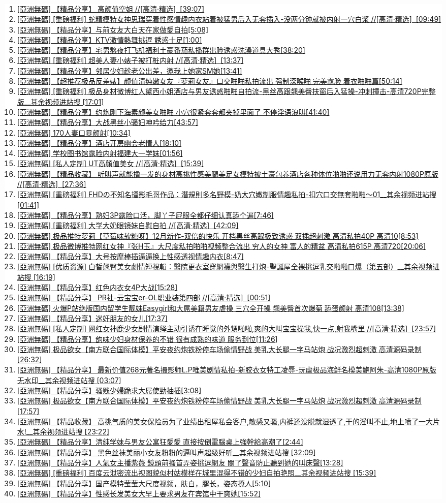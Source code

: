 1. [ [亞洲無碼] 【精品分享】 高颜值空姐 //[高清·精选]&nbsp; [39:07] ]( https://ssp52.cc/bbsembed/10246e0080044d3eb95cb59092945ab16204?id=6918)
1. [ [亞洲無碼] [重磅福利] 蛇精模特女神思瑞穿着性感情趣内衣站着被猛男后入无套插入-没两分钟就被内射一穴白浆 //[高清·精选]&nbsp; [09:49] ]( https://ssp52.cc/bbsembed/10241af9e09269d08bd7ee65aae9e05373f1?id=5876)
1. [ [亞洲無碼] 【精品分享】与前女友大白天在家做愛自拍[5:08] ]( https://ooaa030.com/play/video.php?id=29)
1. [ [亞洲無碼] 【精品分享】KTV激情熱舞挑逗 誘惑十足[1:00] ]( https://ooaa030.com/play/video.php?id=54)
1. [ [亞洲無碼] 【精品分享】宅男熬夜打飞机福利土豪番茄私播群出脸诱惑洗澡道具大秀[38:20] ]( https://ooaa030.com/play/video.php?id=52)
1. [ [亞洲無碼] [重磅福利] 超美人妻小婊子被打桩内射 //[高清·精选]&nbsp; [13:37] ]( https://ssp52.cc/bbsembed/1024e711839c0e263ab4e8404cdf701b97a1?id=6017)
1. [ [亞洲無碼] 【精品分享】邻居少妇趁老公出差，邀我上她家SM她[13:41] ]( https://ooaa030.com/play/video.php?id=46)
1. [ [亞洲無碼] 【超推荐极品反差婊】颜值清纯嫩女友『萝莉女友』口交啪啪私拍流出 强制深喉啪 完美露脸 着衣啪啪篇[50:14] ]( http://111.thumbplus.com/embed/11868/)
1. [ [亞洲無碼] [重磅福利] 极品身材微博红人黛西小姐酒店与男友诱惑啪啪自拍流-黑丝高跟翘美臀扶窗后入猛操-冲刺撞击-高清720P完整版__其余视频进站搜 [17:01] ]( https://ssp52.cc/bbsembed/10248b86c001b3cc65375c4b1a002a609275?id=4277)
1. [ [亞洲無碼] 【精品分享】约炮刚下海素颜美女啪啪 小穴很紧套套都夹掉里面了 不停淫语浪叫[41:40] ]( https://www.888dav.com/vod/201959/)
1. [ [亞洲無碼] 【精品分享】大战黑丝小骚妇呻吟给力[43:57] ]( https://ooaa030.com/play/video.php?id=26)
1. [ [亞洲無碼] 170人妻口暴颜射[10:34] ]( http://91.9p9.xyz/ev.php?VID=0d9cVBNMm8qvGFULa87vpY19S13baZHeeghkZuja0IlgfswF1TlMGB0gEQ)
1. [ [亞洲無碼] 【精品分享】酒店开房幽会老情人[18:10] ]( https://ooaa030.com/play/video.php?id=43)
1. [ [亞洲無碼] 学校图书馆露脸内射福建大一学妹[01:56] ]( http://91.9p9.xyz/ev.php?VID=c578Ha2atDb88qYXItULMiqBpAbYNaMkvsdWB8VF34fSUI3EiehhoaOIOw)
1. [ [亞洲無碼] [私人定制] UT高顏值美女 //[高清·精选]&nbsp; [15:39] ]( https://ssp52.cc/bbsembed/1024baf8d2be5a8dde0475c5900a50190a21?id=1202)
1. [ [亞洲無碼] 【精品收藏】 听叫声就能撸一发的身材高挑性感美腿美足女模特被土豪包养酒店各种体位啪啪还说用力无套内射1080P原版 //[高清·精选]&nbsp; [27:36] ]( https://ssp52.cc/bbsembed/1024962d9448e5614370a9f8e3c96c6a54a0?id=1944)
1. [ [亞洲無碼] [重磅福利] FHDの不知名攝影毛哥作品：潛規則多名野模-奶大穴嫩制服情趣私拍-扣穴口交無套啪啪～01__其余视频进站搜 [01:41] ]( https://ssp52.cc/bbsembed/10247efafb2b16348d3d5870b091a2ac358c?id=1063)
1. [ [亞洲無碼] 【精品分享】熟妇3P露脸口活，脚丫子屁眼全都仔细认真舔个遍[7:46] ]( https://ooaa030.com/play/video.php?id=39)
1. [ [亞洲無碼] [重磅福利] 大学大奶眼镜妹自慰自拍 //[高清·精选]&nbsp; [42:09] ]( https://ssp52.cc/bbsembed/1024cccac847c816ac63c91e1edaefc41bff?id=2293)
1. [ [亞洲無碼] 极品推特萝莉【草莓味软糖呀】12月新作-双倍的快乐 开档黑丝高跟极致诱惑 双插超刺激 高清私拍40P 高清10[8:53] ]( https://kkembed.kdwshell.com/embed/91078)
1. [ [亞洲無碼] 极品微博推特网红女神『张H玉』大尺度私拍啪啪视频整合流出 穷人的女神 富人的精盆 高清私拍615P 高清720[20:06] ]( https://kkembed.kdwshell.com/embed/91081)
1. [ [亞洲無碼] 【精品分享】大号按摩棒插逼逼换上性感透视情趣内衣[8:47] ]( https://ooaa030.com/play/video.php?id=40)
1. [ [亞洲無碼] [优质资源] 白皙翹臀美女劇情短視輯：醫院更衣室穿網襪與醫生打炮-聖誕屋全裸挑逗乳交啪啪口爆（第五部）__其余视频进站搜 [16:19] ]( https://ssp52.cc/bbsembed/1024604a396287aa16c4f803acf274a584f6?id=4970)
1. [ [亞洲無碼] 【精品分享】红色内衣女4P大战[15:28] ]( https://ooaa030.com/play/video.php?id=41)
1. [ [亞洲無碼] 【精品分享】 PR社-云宝宝er-OL职业装第四部 //[高清·精选]&nbsp; [00:51] ]( https://ssp52.cc/bbsembed/1024677b676a41802a7acba2eee3a305c34f?id=1140)
1. [ [亞洲無碼] 火爆P站绝版国内留学生靓妹Easygirl和大屌美籍男友虐操 三穴全开操 翘美臀首次爆菊 舔蛋颜射 高清108[13:38] ]( https://kkembed.kdwshell.com/embed/91075)
1. [ [亞洲無碼] 【精品分享】迷奸朋友的女儿[17:37] ]( https://ooaa030.com/play/video.php?id=36)
1. [ [亞洲無碼] [私人定制] 网红女神鹿少女剧情演绎主动引诱在睡觉的外甥啪啪,爽的大叫宝宝操我,快一点,射我嘴里 //[高清·精选]&nbsp; [23:57] ]( https://ssp52.cc/bbsembed/10240f7cac883c0647742d1ca42e38e38417?id=5512)
1. [ [亞洲無碼] 【精品分享】韵味少妇身材保养的不错 很有成熟的味道 服务到位[11:26] ]( https://www.888dav.com/vod/200429/)
1. [ [亞洲無碼] 极品欲女【南方联合国际体模】平安夜约炮铁粉停车场偷情野战 美乳大长腿一字马站炮 战况激烈超刺激 高清源码录制[26:32] ]( https://kkembed.kdwshell.com/embed/91087)
1. [ [亞洲無碼] 【精品分享】 最新价值268元著名摄影师L.P唯美剧情私拍-新胶衣女特工凌辱-玩虐极品海鲜名模美鲍阿朱-高清1080P原版无水印__其余视频进站搜 [03:07] ]( https://ssp52.cc/bbsembed/10244570b5384fac8c4c4cc7d45a21b77f30?id=3639)
1. [ [亞洲無碼] 【精品分享】骚贱少婦跪求大屌使勁抽插[3:08] ]( https://ooaa030.com/play/video.php?id=37)
1. [ [亞洲無碼] 极品欲女【南方联合国际体模】平安夜约炮铁粉停车场偷情野战 美乳大长腿一字马站炮 战况激烈超刺激 高清源码录制[17:57] ]( https://kkembed.kdwshell.com/embed/91090)
1. [ [亞洲無碼] 【精品收藏】 高挑气质的美女保险员为了业绩出租屋私会客户,敏感又骚,内裤还没脱就湿透了,干的淫叫不止,地上喷了一大片水!__其余视频进站搜 [23:22] ]( https://ssp52.cc/bbsembed/1024c07a7f172e69eecb3cf5054baa214eea?id=6778)
1. [ [亞洲無碼] 【精品分享】清纯学妹与男友公寓狂愛愛 直接按倒電腦桌上強幹給高潮了[2:44] ]( https://ooaa030.com/play/video.php?id=31)
1. [ [亞洲無碼] 【精品分享】 黑色丝袜美丽小女友粉粉的逼叫声超级好听__其余视频进站搜 [32:09] ]( https://ssp52.cc/bbsembed/1024bdf5c720d2e0fcba66a4cc600862368c?id=7066)
1. [ [亞洲無碼] 【精品分享】人氣女主播紫薇 鏡頭前搔首弄姿挑逗網友 關了聲音防止聽到她的叫床聲[13:28] ]( https://ooaa030.com/play/video.php?id=23)
1. [ [亞洲無碼] [重磅福利] 百度云泄密流出视图貌似村姑模样在城里混得不错的少妇自拍艳照__其余视频进站搜 [15:39] ]( https://ssp52.cc/bbsembed/10246ef2c9e991b977f79a8b34fa08673fe2?id=5017)
1. [ [亞洲無碼] 【精品分享】国产模特莹莹大尺度视频，肤白，腿长，姿态撩人[5:10] ]( https://ooaa030.com/play/video.php?id=20)
1. [ [亞洲無碼] 【精品分享】性感长发美女大早上要求男友在宾馆中干爽她[15:52] ]( https://ooaa030.com/play/video.php?id=35)